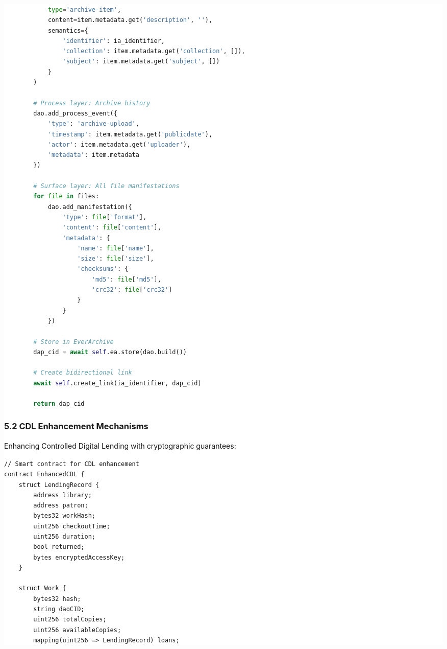 ```python
            type='archive-item',
            content=item.metadata.get('description', ''),
            semantics={
                'identifier': ia_identifier,
                'collection': item.metadata.get('collection', []),
                'subject': item.metadata.get('subject', [])
            }
        )
        
        # Process layer: Archive history
        dao.add_process_event({
            'type': 'archive-upload',
            'timestamp': item.metadata.get('publicdate'),
            'actor': item.metadata.get('uploader'),
            'metadata': item.metadata
        })
        
        # Surface layer: All file manifestations
        for file in files:
            dao.add_manifestation({
                'type': file['format'],
                'content': file['content'],
                'metadata': {
                    'name': file['name'],
                    'size': file['size'],
                    'checksums': {
                        'md5': file['md5'],
                        'crc32': file['crc32']
                    }
                }
            })
        
        # Store in EverArchive
        dap_cid = await self.ea.store(dao.build())
        
        # Create bidirectional link
        await self.create_link(ia_identifier, dap_cid)
        
        return dap_cid
```

### 5.2 CDL Enhancement Mechanisms

Enhancing Controlled Digital Lending with cryptographic guarantees:

```solidity
// Smart contract for CDL enhancement
contract EnhancedCDL {
    struct LendingRecord {
        address library;
        address patron;
        bytes32 workHash;
        uint256 checkoutTime;
        uint256 duration;
        bool returned;
        bytes encryptedAccessKey;
    }
    
    struct Work {
        bytes32 hash;
        string daoCID;
        uint256 totalCopies;
        uint256 availableCopies;
        mapping(uint256 => LendingRecord) loans;
```